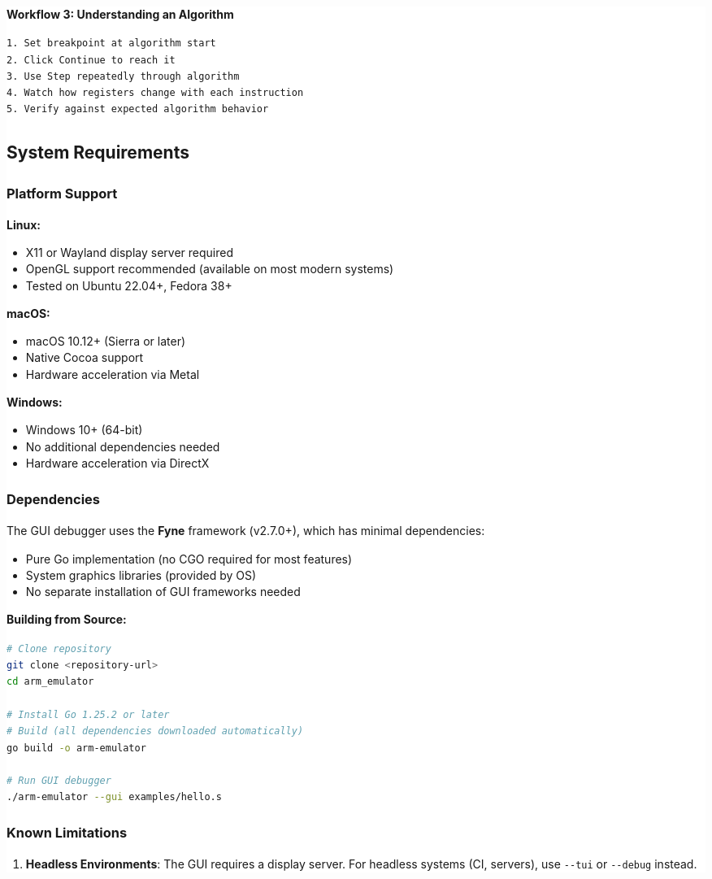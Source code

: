 **Workflow 3: Understanding an Algorithm**
```
1. Set breakpoint at algorithm start
2. Click Continue to reach it
3. Use Step repeatedly through algorithm
4. Watch how registers change with each instruction
5. Verify against expected algorithm behavior
```

## System Requirements

### Platform Support

**Linux:**
- X11 or Wayland display server required
- OpenGL support recommended (available on most modern systems)
- Tested on Ubuntu 22.04+, Fedora 38+

**macOS:**
- macOS 10.12+ (Sierra or later)
- Native Cocoa support
- Hardware acceleration via Metal

**Windows:**
- Windows 10+ (64-bit)
- No additional dependencies needed
- Hardware acceleration via DirectX

### Dependencies

The GUI debugger uses the **Fyne** framework (v2.7.0+), which has minimal dependencies:
- Pure Go implementation (no CGO required for most features)
- System graphics libraries (provided by OS)
- No separate installation of GUI frameworks needed

**Building from Source:**
```bash
# Clone repository
git clone <repository-url>
cd arm_emulator

# Install Go 1.25.2 or later
# Build (all dependencies downloaded automatically)
go build -o arm-emulator

# Run GUI debugger
./arm-emulator --gui examples/hello.s
```

### Known Limitations

1. **Headless Environments**: The GUI requires a display server. For headless systems (CI, servers), use `--tui` or `--debug` instead.
